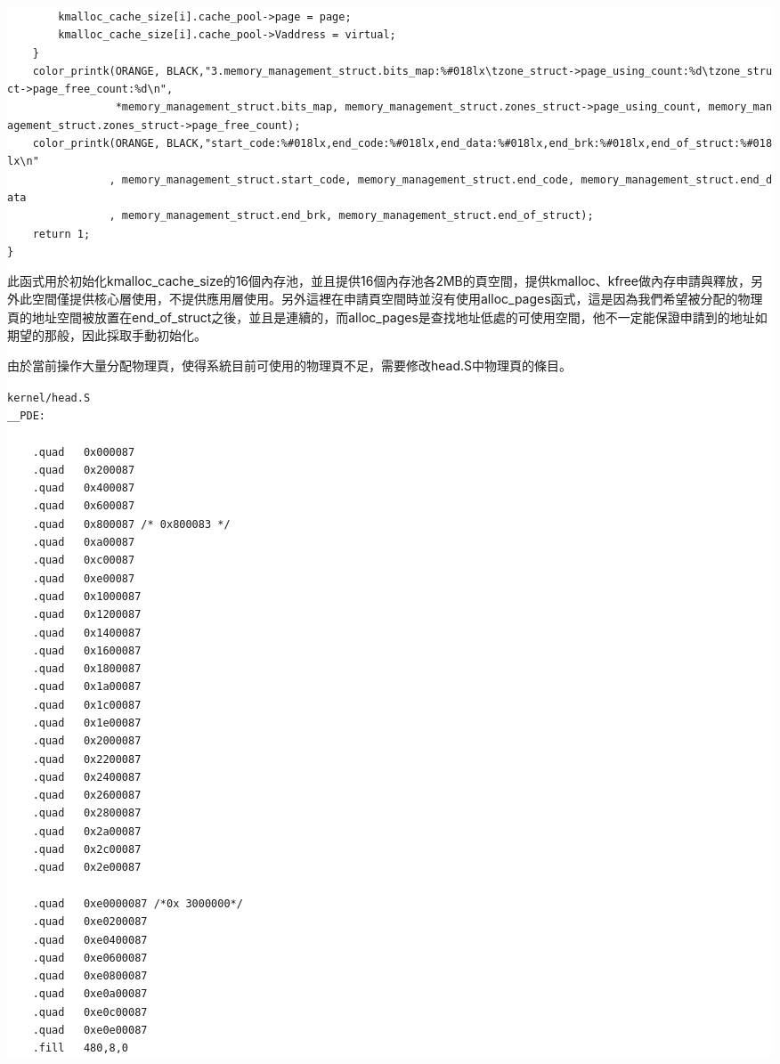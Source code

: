 ```
        kmalloc_cache_size[i].cache_pool->page = page;
        kmalloc_cache_size[i].cache_pool->Vaddress = virtual;
    }
	color_printk(ORANGE, BLACK,"3.memory_management_struct.bits_map:%#018lx\tzone_struct->page_using_count:%d\tzone_struct->page_free_count:%d\n",
                 *memory_management_struct.bits_map, memory_management_struct.zones_struct->page_using_count, memory_management_struct.zones_struct->page_free_count);
	color_printk(ORANGE, BLACK,"start_code:%#018lx,end_code:%#018lx,end_data:%#018lx,end_brk:%#018lx,end_of_struct:%#018lx\n"
                , memory_management_struct.start_code, memory_management_struct.end_code, memory_management_struct.end_data
                , memory_management_struct.end_brk, memory_management_struct.end_of_struct);
	return 1;
}

```
此函式用於初始化kmalloc_cache_size的16個內存池，並且提供16個內存池各2MB的頁空間，提供kmalloc、kfree做內存申請與釋放，另外此空間僅提供核心層使用，不提供應用層使用。另外這裡在申請頁空間時並沒有使用alloc_pages函式，這是因為我們希望被分配的物理頁的地址空間被放置在end_of_struct之後，並且是連續的，而alloc_pages是查找地址低處的可使用空間，他不一定能保證申請到的地址如期望的那般，因此採取手動初始化。  

由於當前操作大量分配物理頁，使得系統目前可使用的物理頁不足，需要修改head.S中物理頁的條目。  
```
kernel/head.S
__PDE:

    .quad	0x000087
    .quad	0x200087
    .quad	0x400087
    .quad	0x600087
    .quad	0x800087 /* 0x800083 */
    .quad	0xa00087
    .quad	0xc00087
    .quad	0xe00087
    .quad	0x1000087
    .quad	0x1200087
    .quad	0x1400087
    .quad	0x1600087
    .quad	0x1800087
    .quad	0x1a00087
    .quad	0x1c00087
    .quad	0x1e00087
    .quad	0x2000087
    .quad	0x2200087
    .quad	0x2400087
    .quad	0x2600087
    .quad	0x2800087
    .quad	0x2a00087
    .quad	0x2c00087
    .quad	0x2e00087

    .quad	0xe0000087 /*0x 3000000*/
    .quad	0xe0200087
    .quad	0xe0400087
    .quad	0xe0600087
    .quad	0xe0800087
    .quad	0xe0a00087
    .quad	0xe0c00087
    .quad	0xe0e00087
    .fill	480,8,0
```
